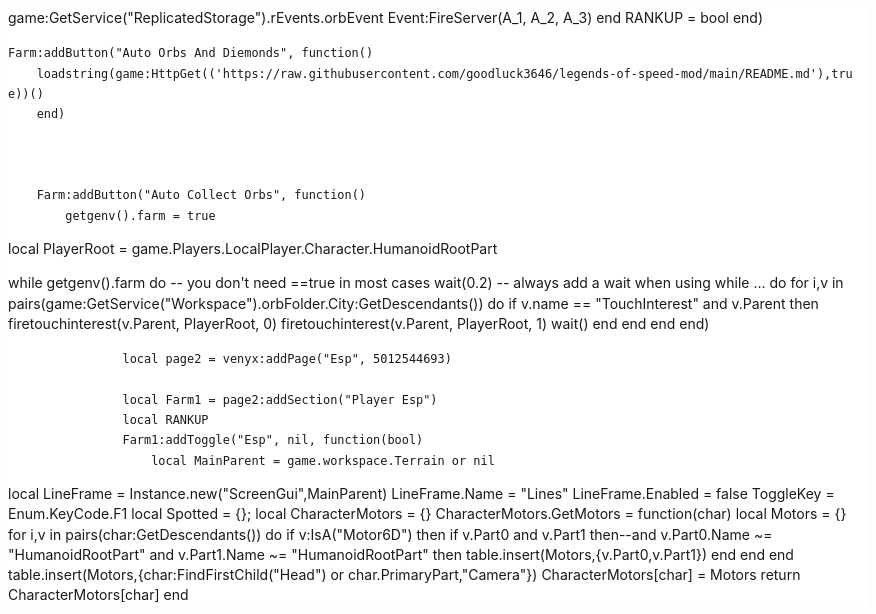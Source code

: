 game:GetService("ReplicatedStorage").rEvents.orbEvent Event:FireServer(A_1, A_2, A_3)
            end
		RANKUP = bool
    end)




    Farm:addButton("Auto Orbs And Diemonds", function()
        loadstring(game:HttpGet(('https://raw.githubusercontent.com/goodluck3646/legends-of-speed-mod/main/README.md'),true))()
        end)



        Farm:addButton("Auto Collect Orbs", function()
            getgenv().farm = true

local PlayerRoot = game.Players.LocalPlayer.Character.HumanoidRootPart

while getgenv().farm do -- you don't need ==true in most cases
  wait(0.2) -- always add a wait when using while ... do
  for i,v in pairs(game:GetService("Workspace").orbFolder.City:GetDescendants()) do
      if v.name == "TouchInterest" and v.Parent then
          firetouchinterest(v.Parent, PlayerRoot, 0)
          firetouchinterest(v.Parent, PlayerRoot, 1)
          wait()
      end
  end
end
end)












                    local page2 = venyx:addPage("Esp", 5012544693)
                    
                    local Farm1 = page2:addSection("Player Esp")
                    local RANKUP
                    Farm1:addToggle("Esp", nil, function(bool)
                        local MainParent = game.workspace.Terrain or nil
local LineFrame = Instance.new("ScreenGui",MainParent)
LineFrame.Name = "Lines"
LineFrame.Enabled = false
ToggleKey = Enum.KeyCode.F1
local Spotted = {};
local CharacterMotors = {}
CharacterMotors.GetMotors = function(char)
    local Motors = {}
        for i,v in pairs(char:GetDescendants()) do
            if v:IsA("Motor6D") then
                if v.Part0 and v.Part1 then--and v.Part0.Name ~= "HumanoidRootPart" and v.Part1.Name ~= "HumanoidRootPart" then
                    table.insert(Motors,{v.Part0,v.Part1})
                end
            end
        end
    table.insert(Motors,{char:FindFirstChild("Head") or char.PrimaryPart,"Camera"})
    CharacterMotors[char] = Motors
    return CharacterMotors[char]
end
        